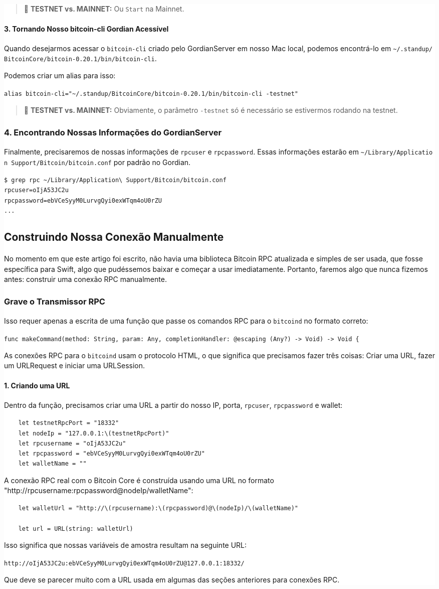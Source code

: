> :link: **TESTNET vs. MAINNET:** Ou `Start` na Mainnet.

#### 3. Tornando Nosso bitcoin-cli Gordian Acessível

Quando desejarmos acessar o `bitcoin-cli` criado pelo GordianServer em nosso Mac local, podemos encontrá-lo em `~/.standup/BitcoinCore/bitcoin-0.20.1/bin/bitcoin-cli`.

Podemos criar um alias para isso:
```
alias bitcoin-cli="~/.standup/BitcoinCore/bitcoin-0.20.1/bin/bitcoin-cli -testnet"
```

> :link: **TESTNET vs. MAINNET:** Obviamente, o parâmetro `-testnet` só é necessário se estivermos rodando na testnet.

### 4. Encontrando Nossas Informações do GordianServer

Finalmente, precisaremos de nossas informações de `rpcuser` e `rpcpassword`. Essas informações estarão em `~/Library/Application Support/Bitcoin/bitcoin.conf` por padrão no Gordian.
```
$ grep rpc ~/Library/Application\ Support/Bitcoin/bitcoin.conf
rpcuser=oIjA53JC2u
rpcpassword=ebVCeSyyM0LurvgQyi0exWTqm4oU0rZU
...
```
## Construindo Nossa Conexão Manualmente

No momento em que este artigo foi escrito, não havia uma biblioteca Bitcoin RPC atualizada e simples de ser usada, que fosse específica para Swift, algo que pudéssemos baixar e começar a usar imediatamente. Portanto, faremos algo que nunca fizemos antes: construir uma conexão RPC manualmente.

### Grave o Transmissor RPC

Isso requer apenas a escrita de uma função que passe os comandos RPC para o `bitcoind` no formato correto:
```
func makeCommand(method: String, param: Any, completionHandler: @escaping (Any?) -> Void) -> Void {
```

As conexões RPC para o `bitcoind` usam o protocolo HTML, o que significa que precisamos fazer três coisas: Criar uma URL, fazer um URLRequest e iniciar uma URLSession.

#### 1. Criando uma URL

Dentro da função, precisamos criar uma URL a partir do nosso IP, porta, `rpcuser`, `rpcpassword` e wallet:
```
    let testnetRpcPort = "18332"
    let nodeIp = "127.0.0.1:\(testnetRpcPort)"
    let rpcusername = "oIjA53JC2u"
    let rpcpassword = "ebVCeSyyM0LurvgQyi0exWTqm4oU0rZU"
    let walletName = ""
```
A conexão RPC real com o Bitcoin Core é construída usando uma URL no formato "http://rpcusername:rpcpassword@nodeIp/walletName":
```
    let walletUrl = "http://\(rpcusername):\(rpcpassword)@\(nodeIp)/\(walletName)"

    let url = URL(string: walletUrl)
```
Isso significa que nossas variáveis ​​de amostra resultam na seguinte URL:
```
http://oIjA53JC2u:ebVCeSyyM0LurvgQyi0exWTqm4oU0rZU@127.0.0.1:18332/
```
Que deve se parecer muito com a URL usada em algumas das seções anteriores para conexões RPC.
